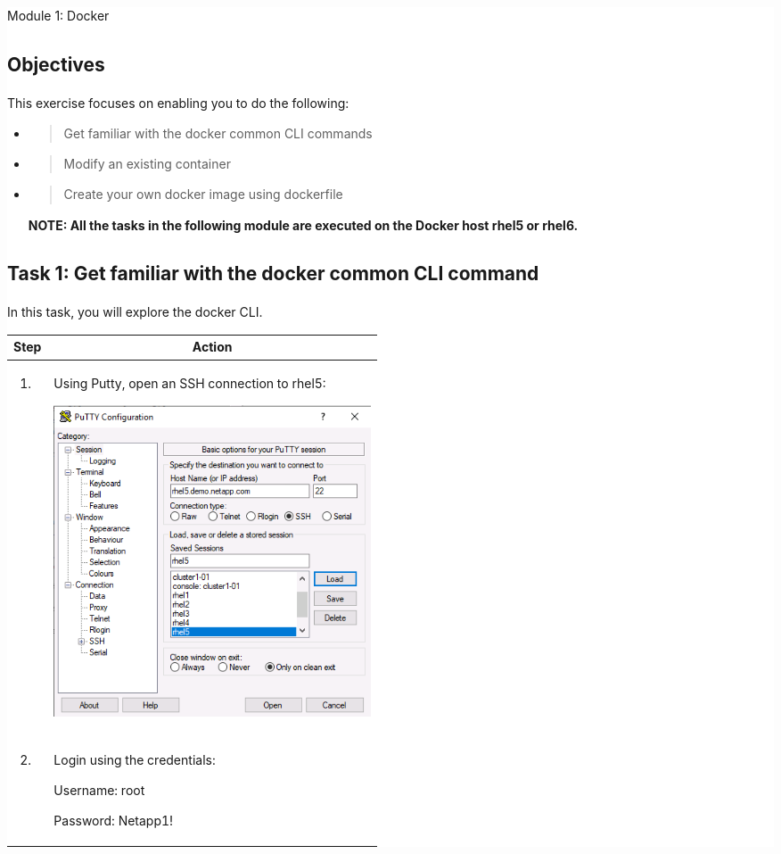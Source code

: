 Module 1: Docker

## Objectives

This exercise focuses on enabling you to do the following:

  - > Get familiar with the docker common CLI commands

  - > Modify an existing container

  - > Create your own docker image using dockerfile
    
    **NOTE: All the tasks in the following module are executed on the
    Docker host rhel5 or rhel6.**

## Task 1: Get familiar with the docker common CLI command

In this task, you will explore the docker CLI.

<table>
<thead>
<tr class="header">
<th>Step</th>
<th>Action</th>
</tr>
</thead>
<tbody>
<tr class="odd">
<td><ol type="1">
<li></li>
</ol></td>
<td><p>Using Putty, open an SSH connection to rhel5:</p>
<p><img src="M1_Docker_Media/media/image1.png" style="width:3.70476in;height:3.6389in" /></p></td>
</tr>
<tr class="even">
<td><ol start="2" type="1">
<li></li>
</ol></td>
<td><p>Login using the credentials:</p>
<p>Username: root</p>
<p>Password: Netapp1!</p></td>
</tr>
<tr class="odd">